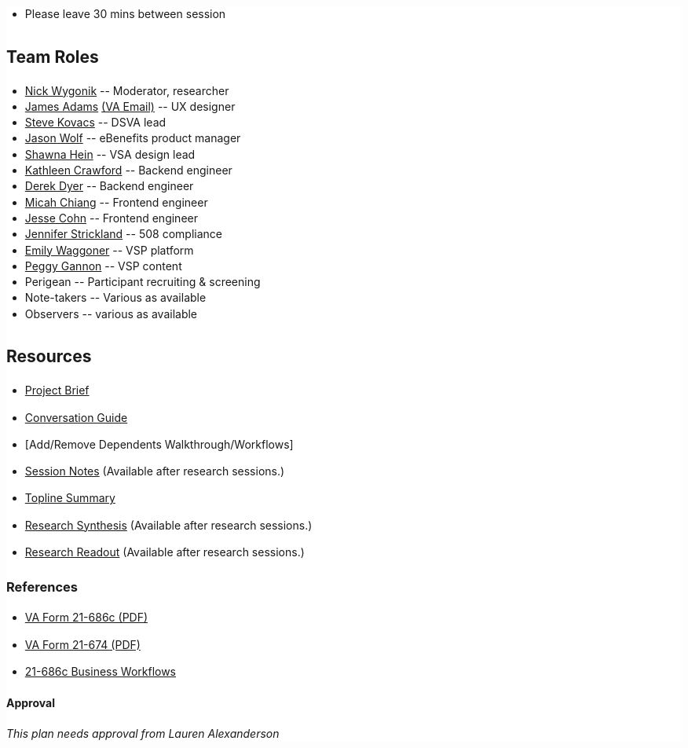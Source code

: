 * Please leave 30 mins between session

## Team Roles
- [Nick Wygonik](nwygonik@governmentcio.com) -- Moderator, researcher
- [James Adams](jadams@governmentcio.com) [(VA Email)](james-adams2@va.gov) -- UX designer
- [Steve Kovacs](steve.kovacs@va.gov) -- DSVA lead
- [Jason Wolf](jwolf@governmentcio.com) -- eBenefits product manager
- [Shawna Hein](shawna@adhocteam.us) -- VSA design lead
- [Kathleen Crawford](kcrawford@governmentcio.com) -- Backend engineer
- [Derek Dyer](Ddyer@governmentcio.com) -- Backend engineer
- [Micah Chiang](micha@adhocteam.us) -- Frontend engineer
- [Jesse Cohn](jesse.cohn@adhocteam.us) -- Frontend engineer
- [Jennifer Strickland](jennifer.stricklandn@adhocteam.us) -- 508 compliance
- [Emily Waggoner](emily@adhocteam.us) -- VSP platform
- [Peggy Gannon](peggy@thesocompany.com) -- VSP content
- Perigean -- Participant recruiting & screening
- Note-takers -- Various as available
- Observers -- various as available

## Resources
- [Project Brief](https://github.com/department-of-veterans-affairs/va.gov-team/tree/master/teams/vsa/teams/ebenefits/features/view-update-POA)

- [Conversation Guide](https://github.com/department-of-veterans-affairs/va.gov-team/blob/master/teams/vsa/teams/ebenefits/features/view-update-POA/research-design/21-22-interview-conversation-guide.md)

- [Add/Remove Dependents Walkthrough/Workflows]

- [Session Notes]() (Available after research sessions.)

- [Topline Summary]()

- [Research Synthesis]() (Available after research sessions.)

- [Research Readout]() (Available after research sessions.)

### References
 - [VA Form 21-686c (PDF)](https://www.vba.va.gov/pubs/forms/VBA-21-686C-ARE.pdf)
 
 - [VA Form 21-674 (PDF)](https://www.vba.va.gov/pubs/forms/VBA-21-674-ARE.pdf)
 
 - [21-686c Business Workflows](https://xd.adobe.com/view/380c70df-eb96-4008-79af-c210c9c795c1-4e3d/)

#### Approval
_This plan needs approval from Lauren Alexanderson_
 
